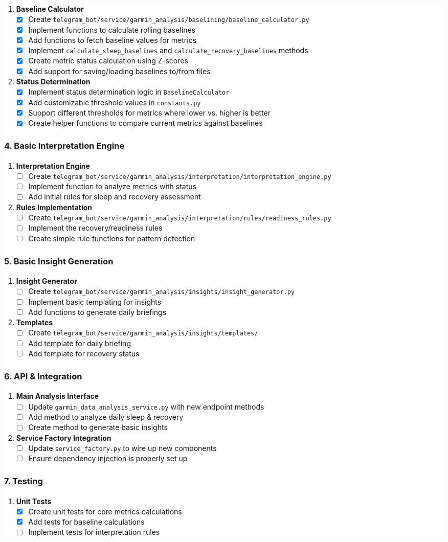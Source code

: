 1. **Baseline Calculator**
   - [x] Create `telegram_bot/service/garmin_analysis/baselining/baseline_calculator.py`
   - [x] Implement functions to calculate rolling baselines
   - [x] Add functions to fetch baseline values for metrics
   - [x] Implement `calculate_sleep_baselines` and `calculate_recovery_baselines` methods
   - [x] Create metric status calculation using Z-scores
   - [x] Add support for saving/loading baselines to/from files

2. **Status Determination**
   - [x] Implement status determination logic in `BaselineCalculator`
   - [x] Add customizable threshold values in `constants.py`
   - [x] Support different thresholds for metrics where lower vs. higher is better
   - [x] Create helper functions to compare current metrics against baselines

### 4. Basic Interpretation Engine

1. **Interpretation Engine**
   - [ ] Create `telegram_bot/service/garmin_analysis/interpretation/interpretation_engine.py`
   - [ ] Implement function to analyze metrics with status
   - [ ] Add initial rules for sleep and recovery assessment

2. **Rules Implementation**
   - [ ] Create `telegram_bot/service/garmin_analysis/interpretation/rules/readiness_rules.py`
   - [ ] Implement the recovery/readiness rules
   - [ ] Create simple rule functions for pattern detection

### 5. Basic Insight Generation

1. **Insight Generator**
   - [ ] Create `telegram_bot/service/garmin_analysis/insights/insight_generator.py`
   - [ ] Implement basic templating for insights
   - [ ] Add functions to generate daily briefings

2. **Templates**
   - [ ] Create `telegram_bot/service/garmin_analysis/insights/templates/`
   - [ ] Add template for daily briefing
   - [ ] Add template for recovery status

### 6. API & Integration

1. **Main Analysis Interface**
   - [ ] Update `garmin_data_analysis_service.py` with new endpoint methods
   - [ ] Add method to analyze daily sleep & recovery
   - [ ] Create method to generate basic insights

2. **Service Factory Integration**
   - [ ] Update `service_factory.py` to wire up new components
   - [ ] Ensure dependency injection is properly set up

### 7. Testing

1. **Unit Tests**
   - [x] Create unit tests for core metrics calculations
   - [x] Add tests for baseline calculations
   - [ ] Implement tests for interpretation rules
